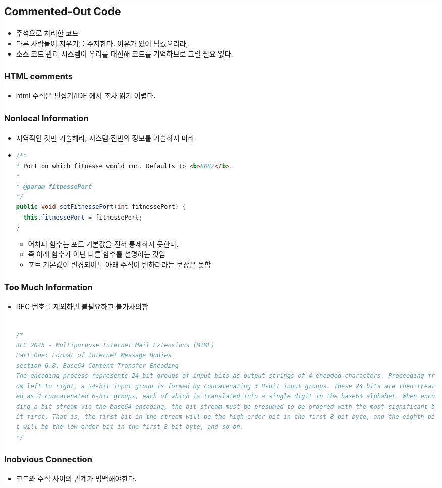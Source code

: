 ## Commented-Out Code

* 주석으로 처리한 코드 
* 다른 사람들이 지우기를 주저한다. 이유가 있어 남겼으리라,
* 소스 코드 관리 시스템이 우리를 대신해 코드를 기억하므로 그럴 필요 없다.

### HTML comments

* html 주석은 편집기/IDE 에서 조차 읽기 어렵다.

### Nonlocal Information

* 지역적인 것만 기술해라, 시스템 전반의 정보를 기술하지 마라

* ```java
  /**
  * Port on which fitnesse would run. Defaults to <b>8082</b>. 
  *
  * @param fitnessePort
  */
  public void setFitnessePort(int fitnessePort) {
  	this.fitnessePort = fitnessePort; 
  }
  ```

  * 어차피 함수는 포트 기본값을 전혀 통제하지 못한다.
  * 즉 아래 함수가 아닌 다른 함수를 설명하는 것임
  * 포트 기본값이 변경되어도 아래 주석이 변하리라는 보장은 못함

### Too Much Information

* RFC 번호를 제외하면 불필요하고 불가사의함

  ```java
  
  /*
  RFC 2045 - Multipurpose Internet Mail Extensions (MIME)
  Part One: Format of Internet Message Bodies
  section 6.8. Base64 Content-Transfer-Encoding
  The encoding process represents 24-bit groups of input bits as output strings of 4 encoded characters. Proceeding from left to right, a 24-bit input group is formed by concatenating 3 8-bit input groups. These 24 bits are then treated as 4 concatenated 6-bit groups, each of which is translated into a single digit in the base64 alphabet. When encoding a bit stream via the base64 encoding, the bit stream must be presumed to be ordered with the most-significant-bit first. That is, the first bit in the stream will be the high-order bit in the first 8-bit byte, and the eighth bit will be the low-order bit in the first 8-bit byte, and so on.
  */
  ```

### Inobvious Connection

* 코드와 주석 사이의 관계가 명백해야한다.
